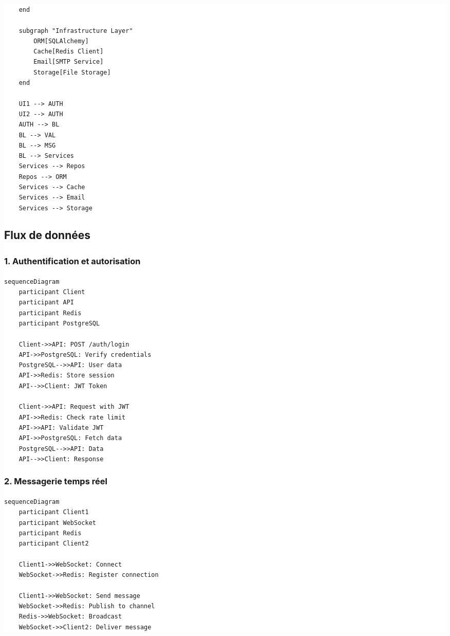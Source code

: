 ```mermaid
    end
    
    subgraph "Infrastructure Layer"
        ORM[SQLAlchemy]
        Cache[Redis Client]
        Email[SMTP Service]
        Storage[File Storage]
    end
    
    UI1 --> AUTH
    UI2 --> AUTH
    AUTH --> BL
    BL --> VAL
    BL --> MSG
    BL --> Services
    Services --> Repos
    Repos --> ORM
    Services --> Cache
    Services --> Email
    Services --> Storage
```

## Flux de données

### 1. Authentification et autorisation

```mermaid
sequenceDiagram
    participant Client
    participant API
    participant Redis
    participant PostgreSQL
    
    Client->>API: POST /auth/login
    API->>PostgreSQL: Verify credentials
    PostgreSQL-->>API: User data
    API->>Redis: Store session
    API-->>Client: JWT Token
    
    Client->>API: Request with JWT
    API->>Redis: Check rate limit
    API->>API: Validate JWT
    API->>PostgreSQL: Fetch data
    PostgreSQL-->>API: Data
    API-->>Client: Response
```

### 2. Messagerie temps réel

```mermaid
sequenceDiagram
    participant Client1
    participant WebSocket
    participant Redis
    participant Client2
    
    Client1->>WebSocket: Connect
    WebSocket->>Redis: Register connection
    
    Client1->>WebSocket: Send message
    WebSocket->>Redis: Publish to channel
    Redis->>WebSocket: Broadcast
    WebSocket->>Client2: Deliver message
```